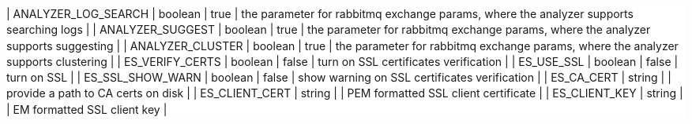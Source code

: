 | ANALYZER_LOG_SEARCH             | boolean  | true                       | the parameter for rabbitmq exchange params, where the analyzer supports searching logs                                                                                                                                                                                                                                                                                                                                                                                                                                                                                                 |
| ANALYZER_SUGGEST                | boolean  | true                       | the parameter for rabbitmq exchange params, where the analyzer supports suggesting                                                                                                                                                                                                                                                                                                                                                                                                                                                                                                     |
| ANALYZER_CLUSTER                | boolean  | true                       | the parameter for rabbitmq exchange params, where the analyzer supports clustering                                                                                                                                                                                                                                                                                                                                                                                                                                                                                                     |
| ES_VERIFY_CERTS                 | boolean  | false                      | turn on SSL certificates verification                                                                                                                                                                                                                                                                                                                                                                                                                                                                                                                                                  |
| ES_USE_SSL                      | boolean  | false                      | turn on SSL                                                                                                                                                                                                                                                                                                                                                                                                                                                                                                                                                                            |
| ES_SSL_SHOW_WARN                | boolean  | false                      | show warning on SSL certificates verification                                                                                                                                                                                                                                                                                                                                                                                                                                                                                                                                          |
| ES_CA_CERT                      | string   |                            | provide a path to CA certs on disk                                                                                                                                                                                                                                                                                                                                                                                                                                                                                                                                                     |
| ES_CLIENT_CERT                  | string   |                            | PEM formatted SSL client certificate                                                                                                                                                                                                                                                                                                                                                                                                                                                                                                                                                   |
| ES_CLIENT_KEY                   | string   |                            | EM formatted SSL client key                                                                                                                                                                                                                                                                                                                                                                                                                                                                                                                                                            |
